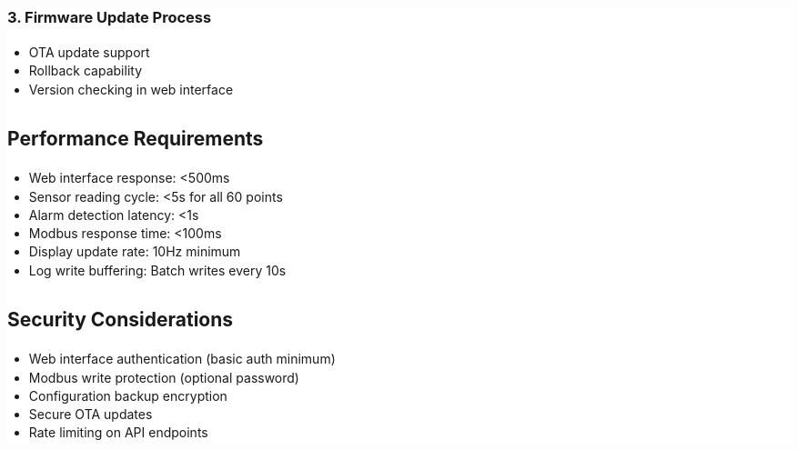 ### 3. Firmware Update Process
- OTA update support
- Rollback capability
- Version checking in web interface

## Performance Requirements

- Web interface response: <500ms
- Sensor reading cycle: <5s for all 60 points
- Alarm detection latency: <1s
- Modbus response time: <100ms
- Display update rate: 10Hz minimum
- Log write buffering: Batch writes every 10s

## Security Considerations

- Web interface authentication (basic auth minimum)
- Modbus write protection (optional password)
- Configuration backup encryption
- Secure OTA updates
- Rate limiting on API endpoints
